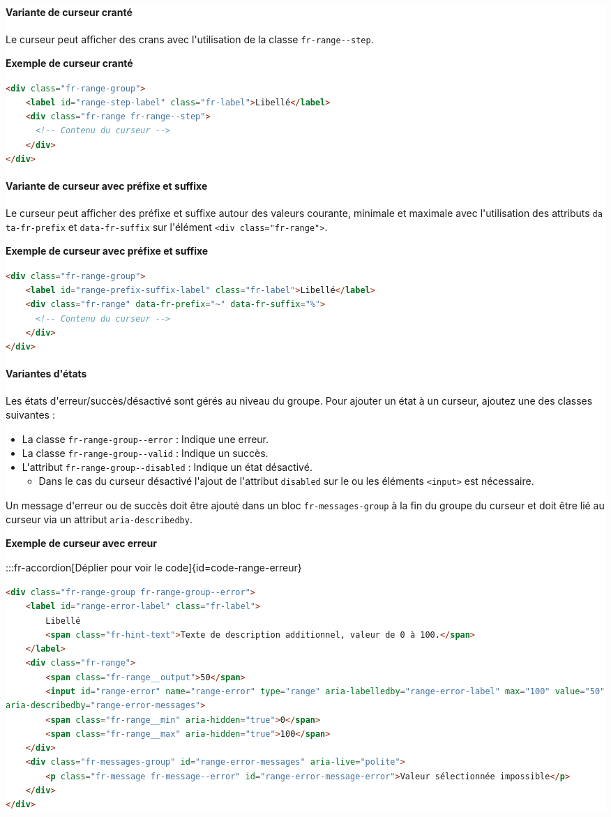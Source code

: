 #### Variante de curseur cranté

Le curseur peut afficher des crans avec l'utilisation de la classe `fr-range--step`.

**Exemple de curseur cranté**

```HTML
<div class="fr-range-group">
    <label id="range-step-label" class="fr-label">Libellé</label>
    <div class="fr-range fr-range--step">
      <!-- Contenu du curseur -->
    </div>
</div>
```

#### Variante de curseur avec préfixe et suffixe

Le curseur peut afficher des préfixe et suffixe autour des valeurs courante, minimale et maximale avec l'utilisation des attributs `data-fr-prefix` et `data-fr-suffix` sur l'élément `<div class="fr-range">`.

**Exemple de curseur avec préfixe et suffixe**

```HTML
<div class="fr-range-group">
    <label id="range-prefix-suffix-label" class="fr-label">Libellé</label>
    <div class="fr-range" data-fr-prefix="~" data-fr-suffix="%">
      <!-- Contenu du curseur -->
    </div>
</div>
```

#### Variantes d'états

Les états d'erreur/succès/désactivé sont gérés au niveau du groupe.
Pour ajouter un état à un curseur, ajoutez une des classes suivantes :

- La classe `fr-range-group--error` : Indique une erreur.
- La classe `fr-range-group--valid` : Indique un succès.
- L'attribut `fr-range-group--disabled` : Indique un état désactivé.
  - Dans le cas du curseur désactivé l'ajout de l'attribut `disabled` sur le ou les éléments `<input>` est nécessaire.

Un message d'erreur ou de succès doit être ajouté dans un bloc `fr-messages-group` à la fin du groupe du curseur et doit être lié au curseur via un attribut `aria-describedby`.

**Exemple de curseur avec erreur**

:::fr-accordion[Déplier pour voir le code]{id=code-range-erreur}

```HTML
<div class="fr-range-group fr-range-group--error">
    <label id="range-error-label" class="fr-label">
        Libellé
        <span class="fr-hint-text">Texte de description additionnel, valeur de 0 à 100.</span>
    </label>
    <div class="fr-range">
        <span class="fr-range__output">50</span>
        <input id="range-error" name="range-error" type="range" aria-labelledby="range-error-label" max="100" value="50" aria-describedby="range-error-messages">
        <span class="fr-range__min" aria-hidden="true">0</span>
        <span class="fr-range__max" aria-hidden="true">100</span>
    </div>
    <div class="fr-messages-group" id="range-error-messages" aria-live="polite">
        <p class="fr-message fr-message--error" id="range-error-message-error">Valeur sélectionnée impossible</p>
    </div>
</div>
```
